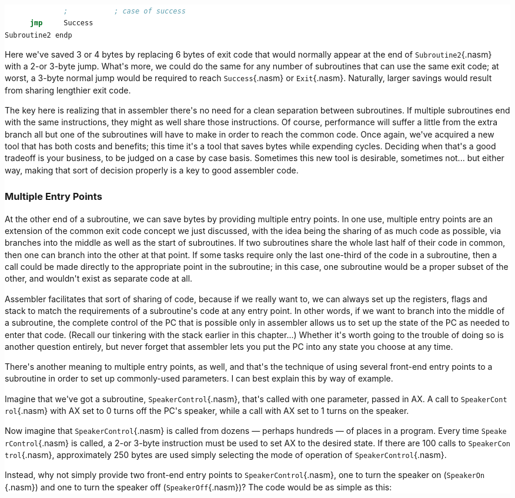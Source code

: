 ```nasm
              ;           ; case of success
      jmp     Success
Subroutine2 endp
```

Here we've saved 3 or 4 bytes by replacing 6 bytes of exit code that would normally appear at the end of `Subroutine2`{.nasm} with a 2-or 3-byte jump. What's more, we could do the same for any number of subroutines that can use the same exit code; at worst, a 3-byte normal jump would be required to reach `Success`{.nasm} or `Exit`{.nasm}. Naturally, larger savings would result from sharing lengthier exit code.

The key here is realizing that in assembler there's no need for a clean separation between subroutines. If multiple subroutines end with the same instructions, they might as well share those instructions. Of course, performance will suffer a little from the extra branch all but one of the subroutines will have to make in order to reach the common code. Once again, we've acquired a new tool that has both costs and benefits; this time it's a tool that saves bytes while expending cycles. Deciding when that's a good tradeoff is your business, to be judged on a case by case basis. Sometimes this new tool is desirable, sometimes not... but either way, making that sort of decision properly is a key to good assembler code.

### Multiple Entry Points

At the other end of a subroutine, we can save bytes by providing multiple entry points. In one use, multiple entry points are an extension of the common exit code concept we just discussed, with the idea being the sharing of as much code as possible, via branches into the middle as well as the start of subroutines. If two subroutines share the whole last half of their code in common, then one can branch into the other at that point. If some tasks require only the last one-third of the code in a subroutine, then a call could be made directly to the appropriate point in the subroutine; in this case, one subroutine would be a proper subset of the other, and wouldn't exist as separate code at all.

Assembler facilitates that sort of sharing of code, because if we really want to, we can always set up the registers, flags and stack to match the requirements of a subroutine's code at any entry point. In other words, if we want to branch into the middle of a subroutine, the complete control of the PC that is possible only in assembler allows us to set up the state of the PC as needed to enter that code. (Recall our tinkering with the stack earlier in this chapter...) Whether it's worth going to the trouble of doing so is another question entirely, but never forget that assembler lets you put the PC into any state you choose at any time.

There's another meaning to multiple entry points, as well, and that's the technique of using several front-end entry points to a subroutine in order to set up commonly-used parameters. I can best explain this by way of example.

Imagine that we've got a subroutine, `SpeakerControl`{.nasm}, that's called with one parameter, passed in AX. A call to `SpeakerControl`{.nasm} with AX set to 0 turns off the PC's speaker, while a call with AX set to 1 turns on the speaker.

Now imagine that `SpeakerControl`{.nasm} is called from dozens — perhaps hundreds — of places in a program. Every time `SpeakerControl`{.nasm} is called, a 2-or 3-byte instruction must be used to set AX to the desired state. If there are 100 calls to `SpeakerControl`{.nasm}, approximately 250 bytes are used simply selecting the mode of operation of `SpeakerControl`{.nasm}.

Instead, why not simply provide two front-end entry points to `SpeakerControl`{.nasm}, one to turn the speaker on (`SpeakerOn`{.nasm}) and one to turn the speaker off (`SpeakerOff`{.nasm})? The code would be as simple as this:
